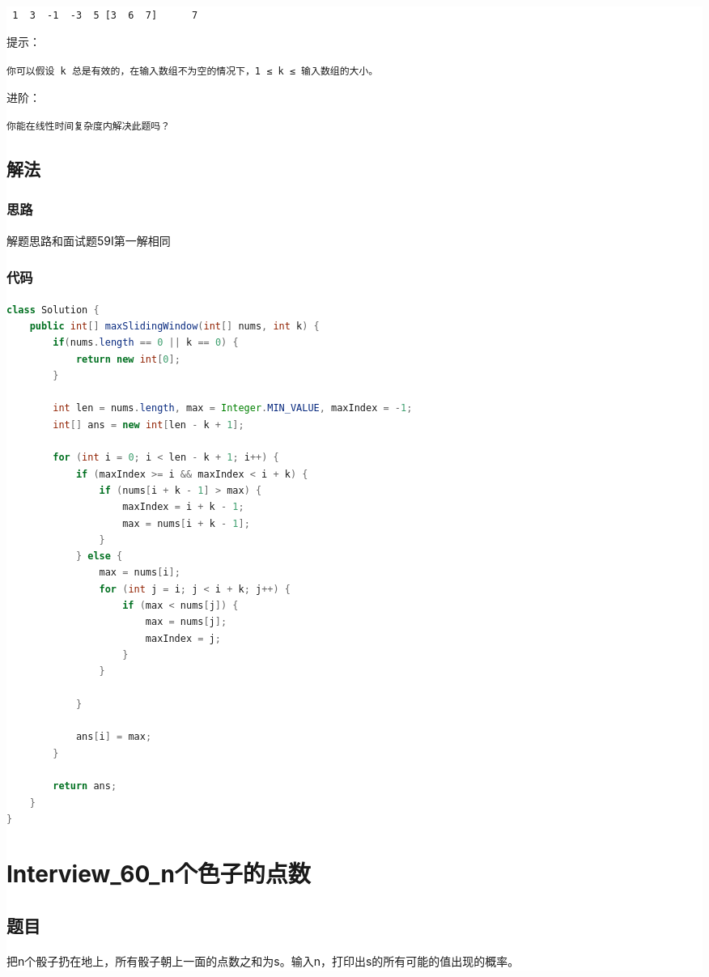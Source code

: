 ```
 1  3  -1  -3  5 [3  6  7]      7
```
提示：
```
你可以假设 k 总是有效的，在输入数组不为空的情况下，1 ≤ k ≤ 输入数组的大小。
```
进阶：
```
你能在线性时间复杂度内解决此题吗？
```
## 解法
### 思路
解题思路和面试题59I第一解相同
### 代码
```java
class Solution {
    public int[] maxSlidingWindow(int[] nums, int k) {
        if(nums.length == 0 || k == 0) {
            return new int[0];
        }
        
        int len = nums.length, max = Integer.MIN_VALUE, maxIndex = -1;
        int[] ans = new int[len - k + 1];

        for (int i = 0; i < len - k + 1; i++) {
            if (maxIndex >= i && maxIndex < i + k) {
                if (nums[i + k - 1] > max) {
                    maxIndex = i + k - 1;
                    max = nums[i + k - 1];
                }
            } else {
                max = nums[i];
                for (int j = i; j < i + k; j++) {
                    if (max < nums[j]) {
                        max = nums[j];
                        maxIndex = j;
                    }
                }

            }

            ans[i] = max;
        }

        return ans;
    }
}
```
# Interview_60_n个色子的点数
## 题目
把n个骰子扔在地上，所有骰子朝上一面的点数之和为s。输入n，打印出s的所有可能的值出现的概率。
